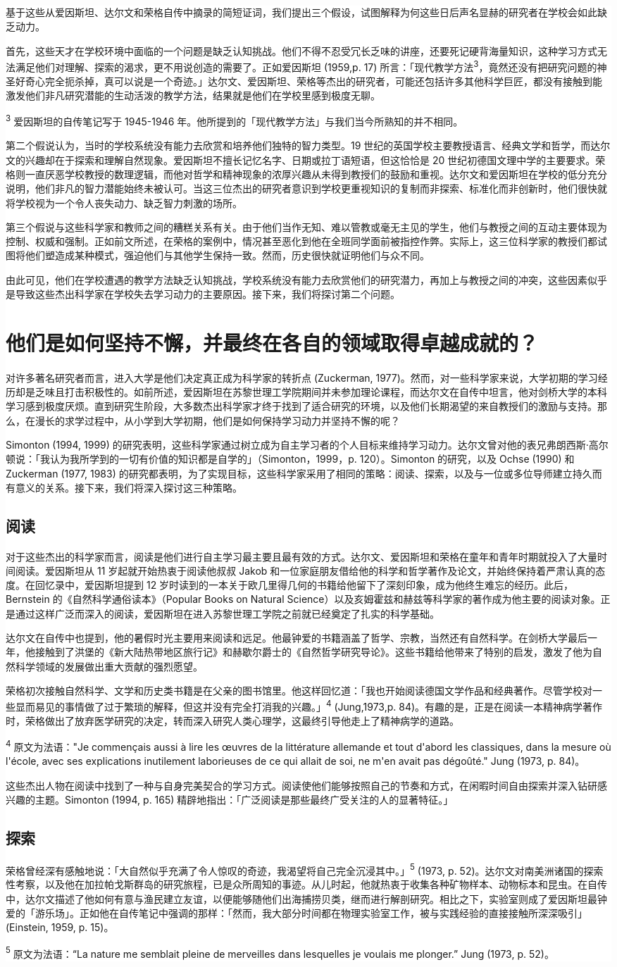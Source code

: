 基于这些从爱因斯坦、达尔文和荣格自传中摘录的简短证词，我们提出三个假设，试图解释为何这些日后声名显赫的研究者在学校会如此缺乏动力。

首先，这些天才在学校环境中面临的一个问题是缺乏认知挑战。他们不得不忍受冗长乏味的讲座，还要死记硬背海量知识，这种学习方式无法满足他们对理解、探索的渴求，更不用说创造的需要了。正如爱因斯坦 (1959,p. 17) 所言：「现代教学方法$^3$，竟然还没有把研究问题的神圣好奇心完全扼杀掉，真可以说是一个奇迹。」达尔文、爱因斯坦、荣格等杰出的研究者，可能还包括许多其他科学巨匠，都没有接触到能激发他们非凡研究潜能的生动活泼的教学方法，结果就是他们在学校里感到极度无聊。

$^3$ 爱因斯坦的自传笔记写于 1945-1946 年。他所提到的「现代教学方法」与我们当今所熟知的并不相同。

第二个假说认为，当时的学校系统没有能力去欣赏和培养他们独特的智力类型。19 世纪的英国学校主要教授语言、经典文学和哲学，而达尔文的兴趣却在于探索和理解自然现象。爱因斯坦不擅长记忆名字、日期或拉丁语短语，但这恰恰是 20 世纪初德国文理中学的主要要求。荣格则一直厌恶学校教授的数理逻辑，而他对哲学和精神现象的浓厚兴趣从未得到教授们的鼓励和重视。达尔文和爱因斯坦在学校的低分充分说明，他们非凡的智力潜能始终未被认可。当这三位杰出的研究者意识到学校更重视知识的复制而非探索、标准化而非创新时，他们很快就将学校视为一个令人丧失动力、缺乏智力刺激的场所。

第三个假说与这些科学家和教师之间的糟糕关系有关。由于他们当作无知、难以管教或毫无主见的学生，他们与教授之间的互动主要体现为控制、权威和强制。正如前文所述，在荣格的案例中，情况甚至恶化到他在全班同学面前被指控作弊。实际上，这三位科学家的教授们都试图将他们塑造成某种模式，强迫他们与其他学生保持一致。然而，历史很快就证明他们与众不同。

由此可见，他们在学校遭遇的教学方法缺乏认知挑战，学校系统没有能力去欣赏他们的研究潜力，再加上与教授之间的冲突，这些因素似乎是导致这些杰出科学家在学校失去学习动力的主要原因。接下来，我们将探讨第二个问题。

# 他们是如何坚持不懈，并最终在各自的领域取得卓越成就的？

对许多著名研究者而言，进入大学是他们决定真正成为科学家的转折点 (Zuckerman, 1977)。然而，对一些科学家来说，大学初期的学习经历却是乏味且打击积极性的。如前所述，爱因斯坦在苏黎世理工学院期间并未参加理论课程，而达尔文在自传中坦言，他对剑桥大学的本科学习感到极度厌烦。直到研究生阶段，大多数杰出科学家才终于找到了适合研究的环境，以及他们长期渴望的来自教授们的激励与支持。那么，在漫长的求学过程中，从小学到大学初期，他们是如何保持学习动力并坚持不懈的呢？

Simonton (1994, 1999) 的研究表明，这些科学家通过树立成为自主学习者的个人目标来维持学习动力。达尔文曾对他的表兄弗朗西斯·高尔顿说：「我认为我所学到的一切有价值的知识都是自学的」（Simonton，1999，p. 120）。Simonton 的研究，以及 Ochse (1990) 和 Zuckerman (1977, 1983) 的研究都表明，为了实现目标，这些科学家采用了相同的策略：阅读、探索，以及与一位或多位导师建立持久而有意义的关系。接下来，我们将深入探讨这三种策略。

## 阅读

对于这些杰出的科学家而言，阅读是他们进行自主学习最主要且最有效的方式。达尔文、爱因斯坦和荣格在童年和青年时期就投入了大量时间阅读。爱因斯坦从 11 岁起就开始热衷于阅读他叔叔 Jakob 和一位家庭朋友借给他的科学和哲学著作及论文，并始终保持着严肃认真的态度。在回忆录中，爱因斯坦提到 12 岁时读到的一本关于欧几里得几何的书籍给他留下了深刻印象，成为他终生难忘的经历。此后，Bernstein 的《自然科学通俗读本》（Popular Books on Natural Science）以及亥姆霍兹和赫兹等科学家的著作成为他主要的阅读对象。正是通过这样广泛而深入的阅读，爱因斯坦在进入苏黎世理工学院之前就已经奠定了扎实的科学基础。

达尔文在自传中也提到，他的暑假时光主要用来阅读和远足。他最钟爱的书籍涵盖了哲学、宗教，当然还有自然科学。在剑桥大学最后一年，他接触到了洪堡的《新大陆热带地区旅行记》和赫歇尔爵士的《自然哲学研究导论》。这些书籍给他带来了特别的启发，激发了他为自然科学领域的发展做出重大贡献的强烈愿望。

荣格初次接触自然科学、文学和历史类书籍是在父亲的图书馆里。他这样回忆道：「我也开始阅读德国文学作品和经典著作。尽管学校对一些显而易见的事情做了过于繁琐的解释，但这并没有完全打消我的兴趣。」$^4$ (Jung,1973,p. 84)。有趣的是，正是在阅读一本精神病学著作时，荣格做出了放弃医学研究的决定，转而深入研究人类心理学，这最终引导他走上了精神病学的道路。

$^4$ 原文为法语："Je commençais aussi à lire les œuvres de la littérature allemande et tout d'abord les classiques, dans la mesure où l'école, avec ses explications inutilement laborieuses de ce qui allait de soi, ne m'en avait pas dégoûté." Jung (1973, p. 84)。

这些杰出人物在阅读中找到了一种与自身完美契合的学习方式。阅读使他们能够按照自己的节奏和方式，在闲暇时间自由探索并深入钻研感兴趣的主题。Simonton (1994, p. 165) 精辟地指出：「广泛阅读是那些最终广受关注的人的显著特征。」

## 探索

荣格曾经深有感触地说：「大自然似乎充满了令人惊叹的奇迹，我渴望将自己完全沉浸其中。」$^5$ (1973, p. 52)。达尔文对南美洲诸国的探索性考察，以及他在加拉帕戈斯群岛的研究旅程，已是众所周知的事迹。从儿时起，他就热衷于收集各种矿物样本、动物标本和昆虫。在自传中，达尔文描述了他如何有意与渔民建立友谊，以便能够随他们出海捕捞贝类，继而进行解剖研究。相比之下，实验室则成了爱因斯坦最钟爱的「游乐场」。正如他在自传笔记中强调的那样：「然而，我大部分时间都在物理实验室工作，被与实践经验的直接接触所深深吸引」(Einstein, 1959, p. 15)。

$^5$ 原文为法语：“La nature me semblait pleine de merveilles dans lesquelles je voulais me plonger.” Jung (1973, p. 52)。
